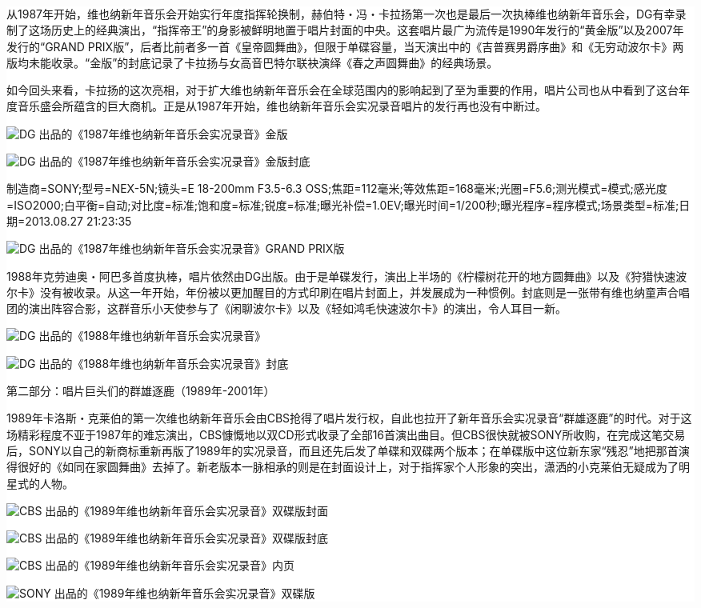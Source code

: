 
从1987年开始，维也纳新年音乐会开始实行年度指挥轮换制，赫伯特・冯・卡拉扬第一次也是最后一次执棒维也纳新年音乐会，DG有幸录制了这场历史上的经典演出，“指挥帝王”的身影被鲜明地置于唱片封面的中央。这套唱片最广为流传是1990年发行的“黄金版”以及2007年发行的“GRAND PRIX版”，后者比前者多一首《皇帝圆舞曲》，但限于单碟容量，当天演出中的《吉普赛男爵序曲》和《无穷动波尔卡》两版均未能收录。“金版”的封底记录了卡拉扬与女高音巴特尔联袂演绎《春之声圆舞曲》的经典场景。

如今回头来看，卡拉扬的这次亮相，对于扩大维也纳新年音乐会在全球范围内的影响起到了至为重要的作用，唱片公司也从中看到了这台年度音乐盛会所蕴含的巨大商机。正是从1987年开始，维也纳新年音乐会实况录音唱片的发行再也没有中断过。

![DG 出品的《1987年维也纳新年音乐会实况录音》金版](https://images.soomal.cc/images/doc/20151226/00057418.webp)




![DG 出品的《1987年维也纳新年音乐会实况录音》金版封底](https://images.soomal.cc/images/doc/20151226/00057420.webp)

制造商=SONY;型号=NEX-5N;镜头=E 18-200mm F3.5-6.3 OSS;焦距=112毫米;等效焦距=168毫米;光圈=F5.6;测光模式=模式;感光度=ISO2000;白平衡=自动;对比度=标准;饱和度=标准;锐度=标准;曝光补偿=1.0EV;曝光时间=1/200秒;曝光程序=程序模式;场景类型=标准;日期=2013.08.27 21:23:35


![DG 出品的《1987年维也纳新年音乐会实况录音》GRAND PRIX版](https://images.soomal.cc/images/doc/20151226/00057419.webp)





1988年克劳迪奥・阿巴多首度执棒，唱片依然由DG出版。由于是单碟发行，演出上半场的《柠檬树花开的地方圆舞曲》以及《狩猎快速波尔卡》没有被收录。从这一年开始，年份被以更加醒目的方式印刷在唱片封面上，并发展成为一种惯例。封底则是一张带有维也纳童声合唱团的演出阵容合影，这群音乐小天使参与了《闲聊波尔卡》以及《轻如鸿毛快速波尔卡》的演出，令人耳目一新。

![DG 出品的《1988年维也纳新年音乐会实况录音》](https://images.soomal.cc/images/doc/20151226/00057421.webp)




![DG 出品的《1988年维也纳新年音乐会实况录音》封底](https://images.soomal.cc/images/doc/20170115/00066144.webp)





第二部分：唱片巨头们的群雄逐鹿（1989年-2001年）

1989年卡洛斯・克莱伯的第一次维也纳新年音乐会由CBS抢得了唱片发行权，自此也拉开了新年音乐会实况录音“群雄逐鹿”的时代。对于这场精彩程度不亚于1987年的难忘演出，CBS慷慨地以双CD形式收录了全部16首演出曲目。但CBS很快就被SONY所收购，在完成这笔交易后，SONY以自己的新商标重新再版了1989年的实况录音，而且还先后发了单碟和双碟两个版本；在单碟版中这位新东家“残忍”地把那首演得很好的《如同在家圆舞曲》去掉了。新老版本一脉相承的则是在封面设计上，对于指挥家个人形象的突出，潇洒的小克莱伯无疑成为了明星式的人物。

![CBS 出品的《1989年维也纳新年音乐会实况录音》双碟版封面](https://images.soomal.cc/images/doc/20151226/00057422.webp)




![CBS 出品的《1989年维也纳新年音乐会实况录音》双碟版封底](https://images.soomal.cc/images/doc/20170115/00066145.webp)




![CBS 出品的《1989年维也纳新年音乐会实况录音》内页](https://images.soomal.cc/images/doc/20151226/00057423.webp)




![SONY 出品的《1989年维也纳新年音乐会实况录音》双碟版](https://images.soomal.cc/images/doc/20151226/00057424_01.webp)



